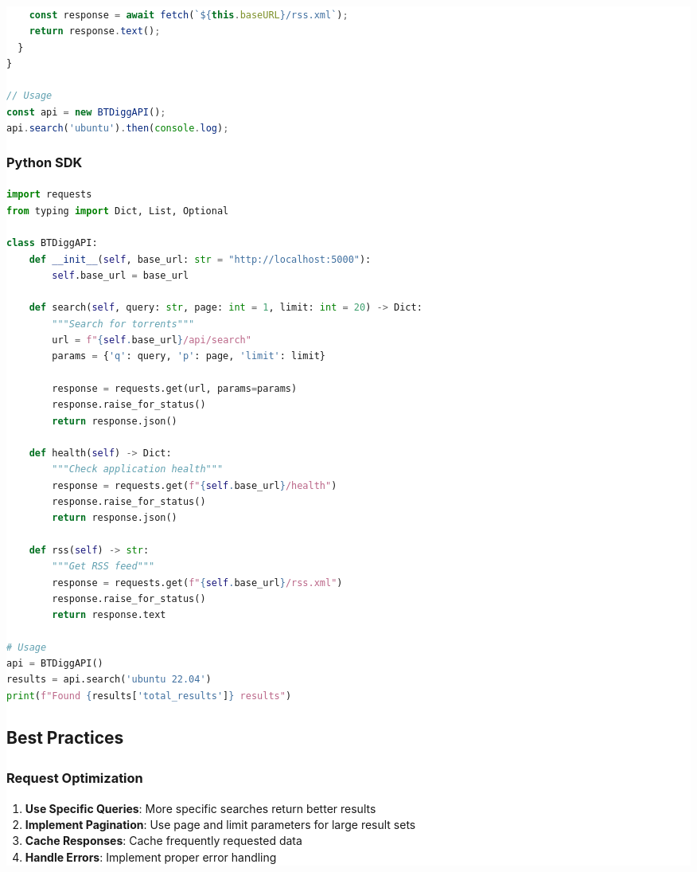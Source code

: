 ```javascript
    const response = await fetch(`${this.baseURL}/rss.xml`);
    return response.text();
  }
}

// Usage
const api = new BTDiggAPI();
api.search('ubuntu').then(console.log);
```

### Python SDK

```python
import requests
from typing import Dict, List, Optional

class BTDiggAPI:
    def __init__(self, base_url: str = "http://localhost:5000"):
        self.base_url = base_url
    
    def search(self, query: str, page: int = 1, limit: int = 20) -> Dict:
        """Search for torrents"""
        url = f"{self.base_url}/api/search"
        params = {'q': query, 'p': page, 'limit': limit}
        
        response = requests.get(url, params=params)
        response.raise_for_status()
        return response.json()
    
    def health(self) -> Dict:
        """Check application health"""
        response = requests.get(f"{self.base_url}/health")
        response.raise_for_status()
        return response.json()
    
    def rss(self) -> str:
        """Get RSS feed"""
        response = requests.get(f"{self.base_url}/rss.xml")
        response.raise_for_status()
        return response.text

# Usage
api = BTDiggAPI()
results = api.search('ubuntu 22.04')
print(f"Found {results['total_results']} results")
```

## Best Practices

### Request Optimization
1. **Use Specific Queries**: More specific searches return better results
2. **Implement Pagination**: Use page and limit parameters for large result sets
3. **Cache Responses**: Cache frequently requested data
4. **Handle Errors**: Implement proper error handling
